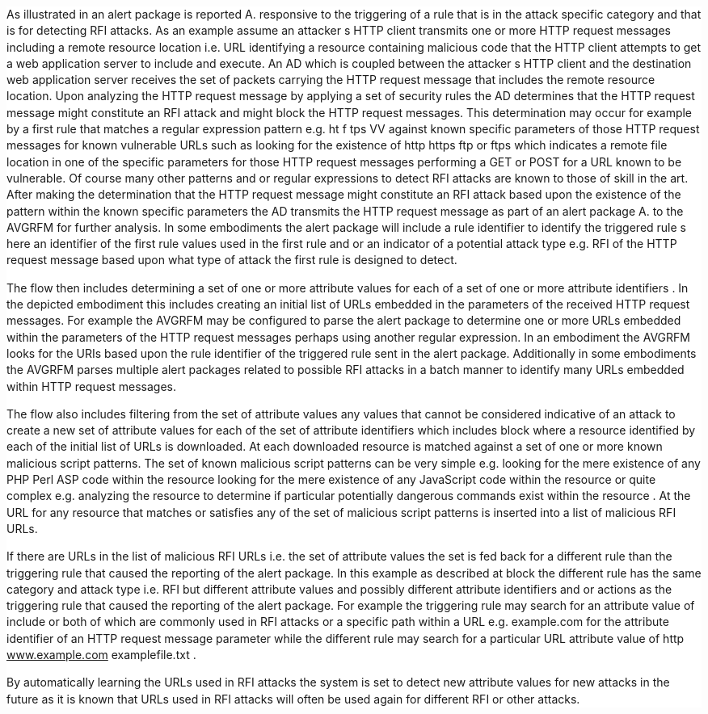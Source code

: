 As illustrated in an alert package is reported A. responsive to the triggering of a rule that is in the attack specific category and that is for detecting RFI attacks. As an example assume an attacker s HTTP client transmits one or more HTTP request messages including a remote resource location i.e. URL identifying a resource containing malicious code that the HTTP client attempts to get a web application server to include and execute. An AD which is coupled between the attacker s HTTP client and the destination web application server receives the set of packets carrying the HTTP request message that includes the remote resource location. Upon analyzing the HTTP request message by applying a set of security rules the AD determines that the HTTP request message might constitute an RFI attack and might block the HTTP request messages. This determination may occur for example by a first rule that matches a regular expression pattern e.g. ht f tps VV against known specific parameters of those HTTP request messages for known vulnerable URLs such as looking for the existence of http https ftp or ftps which indicates a remote file location in one of the specific parameters for those HTTP request messages performing a GET or POST for a URL known to be vulnerable. Of course many other patterns and or regular expressions to detect RFI attacks are known to those of skill in the art. After making the determination that the HTTP request message might constitute an RFI attack based upon the existence of the pattern within the known specific parameters the AD transmits the HTTP request message as part of an alert package A. to the AVGRFM for further analysis. In some embodiments the alert package will include a rule identifier to identify the triggered rule s here an identifier of the first rule values used in the first rule and or an indicator of a potential attack type e.g. RFI of the HTTP request message based upon what type of attack the first rule is designed to detect.

The flow then includes determining a set of one or more attribute values for each of a set of one or more attribute identifiers . In the depicted embodiment this includes creating an initial list of URLs embedded in the parameters of the received HTTP request messages. For example the AVGRFM may be configured to parse the alert package to determine one or more URLs embedded within the parameters of the HTTP request messages perhaps using another regular expression. In an embodiment the AVGRFM looks for the URIs based upon the rule identifier of the triggered rule sent in the alert package. Additionally in some embodiments the AVGRFM parses multiple alert packages related to possible RFI attacks in a batch manner to identify many URLs embedded within HTTP request messages.

The flow also includes filtering from the set of attribute values any values that cannot be considered indicative of an attack to create a new set of attribute values for each of the set of attribute identifiers which includes block where a resource identified by each of the initial list of URLs is downloaded. At each downloaded resource is matched against a set of one or more known malicious script patterns. The set of known malicious script patterns can be very simple e.g. looking for the mere existence of any PHP Perl ASP code within the resource looking for the mere existence of any JavaScript code within the resource or quite complex e.g. analyzing the resource to determine if particular potentially dangerous commands exist within the resource . At the URL for any resource that matches or satisfies any of the set of malicious script patterns is inserted into a list of malicious RFI URLs.

If there are URLs in the list of malicious RFI URLs i.e. the set of attribute values the set is fed back for a different rule than the triggering rule that caused the reporting of the alert package. In this example as described at block the different rule has the same category and attack type i.e. RFI but different attribute values and possibly different attribute identifiers and or actions as the triggering rule that caused the reporting of the alert package. For example the triggering rule may search for an attribute value of include or both of which are commonly used in RFI attacks or a specific path within a URL e.g. example.com for the attribute identifier of an HTTP request message parameter while the different rule may search for a particular URL attribute value of http www.example.com examplefile.txt .

By automatically learning the URLs used in RFI attacks the system is set to detect new attribute values for new attacks in the future as it is known that URLs used in RFI attacks will often be used again for different RFI or other attacks.
